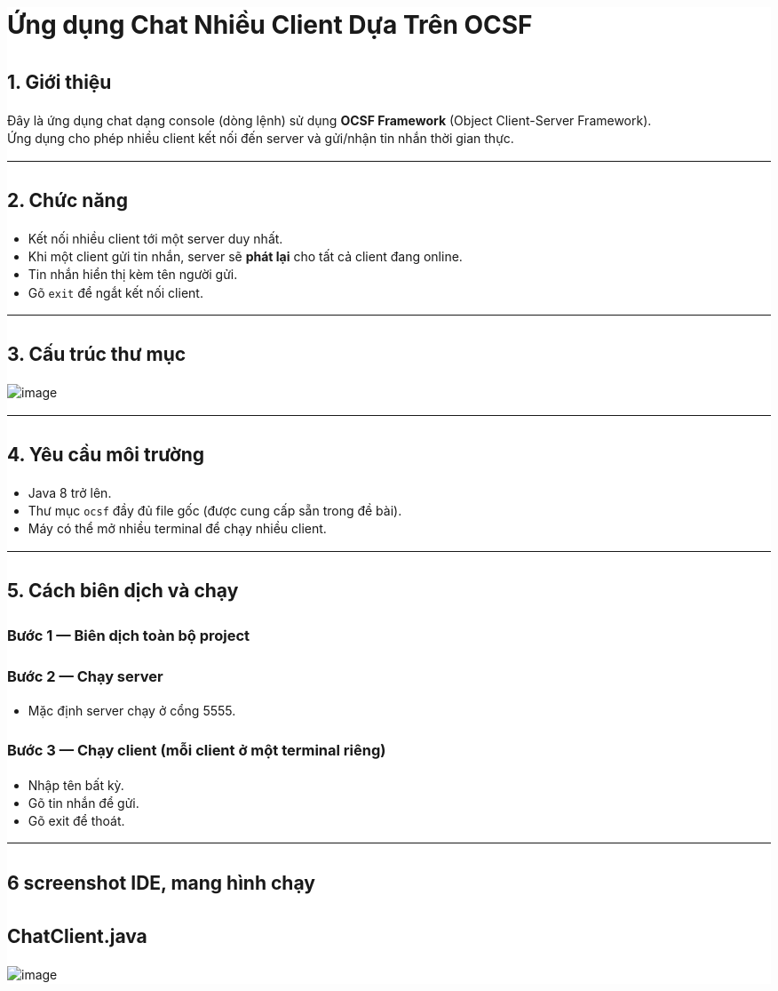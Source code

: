 # Ứng dụng Chat Nhiều Client Dựa Trên OCSF

## 1. Giới thiệu
Đây là ứng dụng chat dạng console (dòng lệnh) sử dụng **OCSF Framework** (Object Client-Server Framework).  
Ứng dụng cho phép nhiều client kết nối đến server và gửi/nhận tin nhắn thời gian thực.

---

## 2. Chức năng
- Kết nối nhiều client tới một server duy nhất.
- Khi một client gửi tin nhắn, server sẽ **phát lại** cho tất cả client đang online.
- Tin nhắn hiển thị kèm tên người gửi.
- Gõ `exit` để ngắt kết nối client.

---

## 3. Cấu trúc thư mục

<img width="300" height="500" alt="image" src="https://github.com/user-attachments/assets/28417822-abea-445d-9fce-ff6f134f2911" />

---

## 4. Yêu cầu môi trường
- Java 8 trở lên.
- Thư mục `ocsf` đầy đủ file gốc (được cung cấp sẵn trong đề bài).
- Máy có thể mở nhiều terminal để chạy nhiều client.

---

## 5. Cách biên dịch và chạy

### Bước 1 — Biên dịch toàn bộ project
### Bước 2 — Chạy server
- Mặc định server chạy ở cổng 5555.
### Bước 3 — Chạy client (mỗi client ở một terminal riêng)
- Nhập tên bất kỳ.
- Gõ tin nhắn để gửi.
- Gõ exit để thoát.

---

## 6 screenshot IDE, mang hình chạy

ChatClient.java
---
<img width="750" alt="image" src="https://github.com/user-attachments/assets/6b089abd-180f-4c19-a61f-6011b7bf2e8a" />
